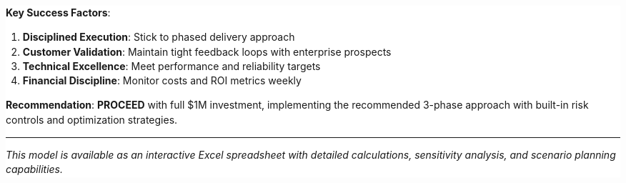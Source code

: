 **Key Success Factors**:
1. **Disciplined Execution**: Stick to phased delivery approach
2. **Customer Validation**: Maintain tight feedback loops with enterprise prospects  
3. **Technical Excellence**: Meet performance and reliability targets
4. **Financial Discipline**: Monitor costs and ROI metrics weekly

**Recommendation**: **PROCEED** with full $1M investment, implementing the recommended 3-phase approach with built-in risk controls and optimization strategies.

---

*This model is available as an interactive Excel spreadsheet with detailed calculations, sensitivity analysis, and scenario planning capabilities.*
